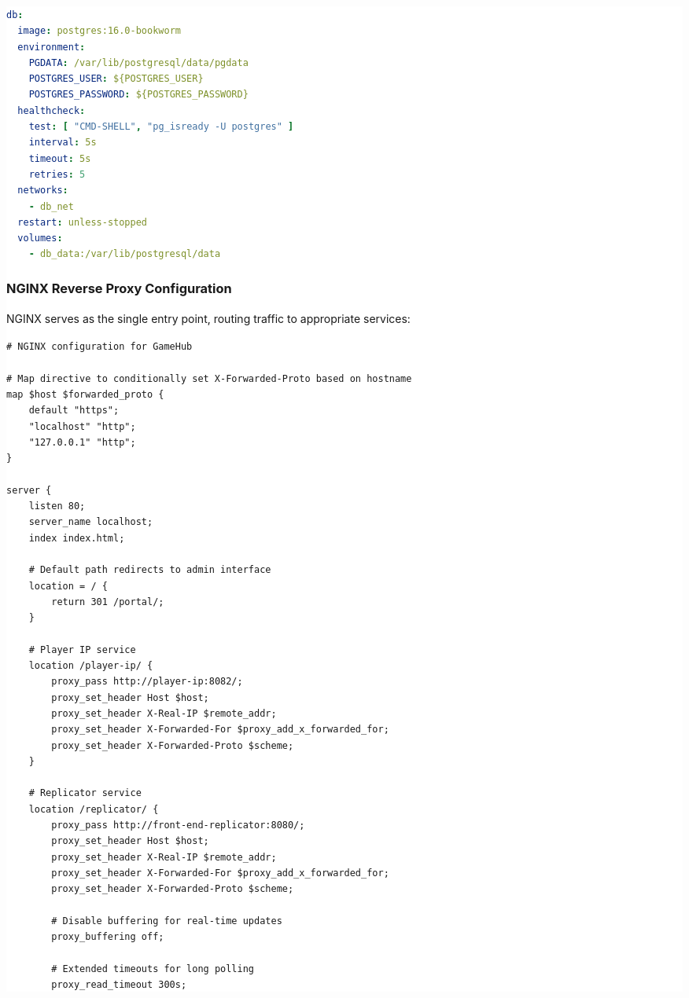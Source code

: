 ```yaml
db:
  image: postgres:16.0-bookworm
  environment:
    PGDATA: /var/lib/postgresql/data/pgdata
    POSTGRES_USER: ${POSTGRES_USER}
    POSTGRES_PASSWORD: ${POSTGRES_PASSWORD}
  healthcheck:
    test: [ "CMD-SHELL", "pg_isready -U postgres" ]
    interval: 5s
    timeout: 5s
    retries: 5
  networks:
    - db_net
  restart: unless-stopped
  volumes:
    - db_data:/var/lib/postgresql/data
```

### NGINX Reverse Proxy Configuration

NGINX serves as the single entry point, routing traffic to appropriate services:

```nginx
# NGINX configuration for GameHub

# Map directive to conditionally set X-Forwarded-Proto based on hostname
map $host $forwarded_proto {
    default "https";
    "localhost" "http";
    "127.0.0.1" "http";
}

server {
    listen 80;
    server_name localhost;
    index index.html;

    # Default path redirects to admin interface
    location = / {
        return 301 /portal/;
    }

    # Player IP service
    location /player-ip/ {
        proxy_pass http://player-ip:8082/;
        proxy_set_header Host $host;
        proxy_set_header X-Real-IP $remote_addr;
        proxy_set_header X-Forwarded-For $proxy_add_x_forwarded_for;
        proxy_set_header X-Forwarded-Proto $scheme;
    }

    # Replicator service
    location /replicator/ {
        proxy_pass http://front-end-replicator:8080/;
        proxy_set_header Host $host;
        proxy_set_header X-Real-IP $remote_addr;
        proxy_set_header X-Forwarded-For $proxy_add_x_forwarded_for;
        proxy_set_header X-Forwarded-Proto $scheme;

        # Disable buffering for real-time updates
        proxy_buffering off;
        
        # Extended timeouts for long polling
        proxy_read_timeout 300s;
```